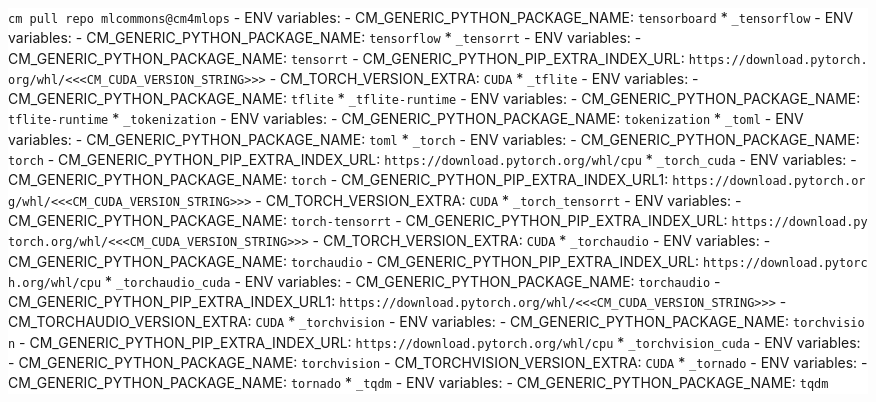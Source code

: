```cm pull repo mlcommons@cm4mlops```
               - ENV variables:
                   - CM_GENERIC_PYTHON_PACKAGE_NAME: `tensorboard`
        * `_tensorflow`
               - ENV variables:
                   - CM_GENERIC_PYTHON_PACKAGE_NAME: `tensorflow`
        * `_tensorrt`
               - ENV variables:
                   - CM_GENERIC_PYTHON_PACKAGE_NAME: `tensorrt`
                   - CM_GENERIC_PYTHON_PIP_EXTRA_INDEX_URL: `https://download.pytorch.org/whl/<<<CM_CUDA_VERSION_STRING>>>`
                   - CM_TORCH_VERSION_EXTRA: `CUDA`
        * `_tflite`
               - ENV variables:
                   - CM_GENERIC_PYTHON_PACKAGE_NAME: `tflite`
        * `_tflite-runtime`
               - ENV variables:
                   - CM_GENERIC_PYTHON_PACKAGE_NAME: `tflite-runtime`
        * `_tokenization`
               - ENV variables:
                   - CM_GENERIC_PYTHON_PACKAGE_NAME: `tokenization`
        * `_toml`
               - ENV variables:
                   - CM_GENERIC_PYTHON_PACKAGE_NAME: `toml`
        * `_torch`
               - ENV variables:
                   - CM_GENERIC_PYTHON_PACKAGE_NAME: `torch`
                   - CM_GENERIC_PYTHON_PIP_EXTRA_INDEX_URL: `https://download.pytorch.org/whl/cpu`
        * `_torch_cuda`
               - ENV variables:
                   - CM_GENERIC_PYTHON_PACKAGE_NAME: `torch`
                   - CM_GENERIC_PYTHON_PIP_EXTRA_INDEX_URL1: `https://download.pytorch.org/whl/<<<CM_CUDA_VERSION_STRING>>>`
                   - CM_TORCH_VERSION_EXTRA: `CUDA`
        * `_torch_tensorrt`
               - ENV variables:
                   - CM_GENERIC_PYTHON_PACKAGE_NAME: `torch-tensorrt`
                   - CM_GENERIC_PYTHON_PIP_EXTRA_INDEX_URL: `https://download.pytorch.org/whl/<<<CM_CUDA_VERSION_STRING>>>`
                   - CM_TORCH_VERSION_EXTRA: `CUDA`
        * `_torchaudio`
               - ENV variables:
                   - CM_GENERIC_PYTHON_PACKAGE_NAME: `torchaudio`
                   - CM_GENERIC_PYTHON_PIP_EXTRA_INDEX_URL: `https://download.pytorch.org/whl/cpu`
        * `_torchaudio_cuda`
               - ENV variables:
                   - CM_GENERIC_PYTHON_PACKAGE_NAME: `torchaudio`
                   - CM_GENERIC_PYTHON_PIP_EXTRA_INDEX_URL1: `https://download.pytorch.org/whl/<<<CM_CUDA_VERSION_STRING>>>`
                   - CM_TORCHAUDIO_VERSION_EXTRA: `CUDA`
        * `_torchvision`
               - ENV variables:
                   - CM_GENERIC_PYTHON_PACKAGE_NAME: `torchvision`
                   - CM_GENERIC_PYTHON_PIP_EXTRA_INDEX_URL: `https://download.pytorch.org/whl/cpu`
        * `_torchvision_cuda`
               - ENV variables:
                   - CM_GENERIC_PYTHON_PACKAGE_NAME: `torchvision`
                   - CM_TORCHVISION_VERSION_EXTRA: `CUDA`
        * `_tornado`
               - ENV variables:
                   - CM_GENERIC_PYTHON_PACKAGE_NAME: `tornado`
        * `_tqdm`
               - ENV variables:
                   - CM_GENERIC_PYTHON_PACKAGE_NAME: `tqdm`
```